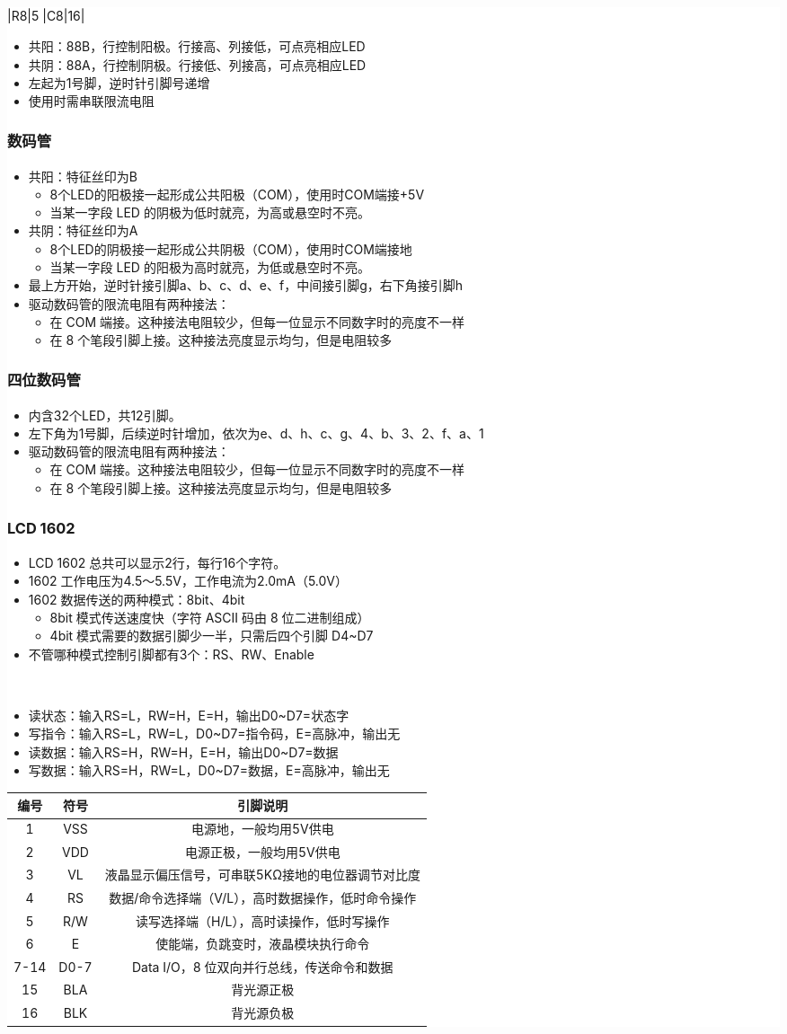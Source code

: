 |R8|5 |C8|16|

- 共阳：88B，行控制阳极。行接高、列接低，可点亮相应LED
- 共阴：88A，行控制阴极。行接低、列接高，可点亮相应LED
- 左起为1号脚，逆时针引脚号递增
- 使用时需串联限流电阻


### 数码管
- 共阳：特征丝印为B
  - 8个LED的阳极接一起形成公共阳极（COM），使用时COM端接+5V
  - 当某一字段 LED 的阴极为低时就亮，为高或悬空时不亮。
- 共阴：特征丝印为A
  - 8个LED的阴极接一起形成公共阴极（COM），使用时COM端接地
  - 当某一字段 LED 的阳极为高时就亮，为低或悬空时不亮。
- 最上方开始，逆时针接引脚a、b、c、d、e、f，中间接引脚g，右下角接引脚h
- 驱动数码管的限流电阻有两种接法：
  - 在 COM 端接。这种接法电阻较少，但每一位显示不同数字时的亮度不一样
  - 在 8 个笔段引脚上接。这种接法亮度显示均匀，但是电阻较多


### 四位数码管
- 内含32个LED，共12引脚。
- 左下角为1号脚，后续逆时针增加，依次为e、d、h、c、g、4、b、3、2、f、a、1
- 驱动数码管的限流电阻有两种接法：
  - 在 COM 端接。这种接法电阻较少，但每一位显示不同数字时的亮度不一样
  - 在 8 个笔段引脚上接。这种接法亮度显示均匀，但是电阻较多


### LCD 1602
- LCD 1602 总共可以显示2行，每行16个字符。
- 1602 工作电压为4.5～5.5V，工作电流为2.0mA（5.0V）
- 1602 数据传送的两种模式：8bit、4bit 
  - 8bit 模式传送速度快（字符 ASCII 码由 8 位二进制组成）
  - 4bit 模式需要的数据引脚少一半，只需后四个引脚 D4~D7
- 不管哪种模式控制引脚都有3个：RS、RW、Enable
<br>

- 读状态：输入RS=L，RW=H，E=H，输出D0~D7=状态字
- 写指令：输入RS=L，RW=L，D0~D7=指令码，E=高脉冲，输出无
- 读数据：输入RS=H，RW=H，E=H，输出D0~D7=数据
- 写数据：输入RS=H，RW=L，D0~D7=数据，E=高脉冲，输出无

|编号|符号|引脚说明|
|:--:|:--:|:--:|
|1    |VSS  |电源地，一般均用5V供电|
|2    |VDD  |电源正极，一般均用5V供电|
|3    |VL   |液晶显示偏压信号，可串联5KΩ接地的电位器调节对比度|
|4    |RS   |数据/命令选择端（V/L），高时数据操作，低时命令操作|
|5    |R/W  |读写选择端（H/L），高时读操作，低时写操作|
|6    |E    |使能端，负跳变时，液晶模块执行命令|
|7-14 |D0-7 |Data I/O，8 位双向并行总线，传送命令和数据|
|15   |BLA  |背光源正极|
|16   |BLK  |背光源负极|
